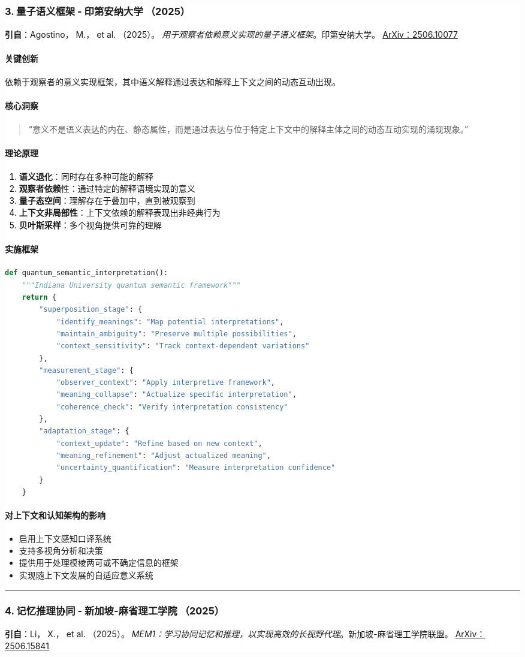 ### 3. 量子语义框架 - 印第安纳大学 （2025）

**引自**：Agostino， M.， et al. （2025）。 *用于观察者依赖意义实现的量子语义框架*。印第安纳大学。 [ArXiv：2506.10077](https://arxiv.org/pdf/2506.10077)

#### 关键创新
依赖于观察者的意义实现框架，其中语义解释通过表达和解释上下文之间的动态互动出现。

#### 核心洞察
> “意义不是语义表达的内在、静态属性，而是通过表达与位于特定上下文中的解释主体之间的动态互动实现的涌现现象。”

#### 理论原理
1. **语义退化**：同时存在多种可能的解释
2. **观察者依赖**性：通过特定的解释语境实现的意义
3. **量子态空间**：理解存在于叠加中，直到被观察到
4. **上下文非局部性**：上下文依赖的解释表现出非经典行为
5. **贝叶斯采样**：多个视角提供可靠的理解

#### 实施框架
```python
def quantum_semantic_interpretation():
    """Indiana University quantum semantic framework"""
    return {
        "superposition_stage": {
            "identify_meanings": "Map potential interpretations",
            "maintain_ambiguity": "Preserve multiple possibilities",
            "context_sensitivity": "Track context-dependent variations"
        },
        "measurement_stage": {
            "observer_context": "Apply interpretive framework",
            "meaning_collapse": "Actualize specific interpretation", 
            "coherence_check": "Verify interpretation consistency"
        },
        "adaptation_stage": {
            "context_update": "Refine based on new context",
            "meaning_refinement": "Adjust actualized meaning",
            "uncertainty_quantification": "Measure interpretation confidence"
        }
    }
```

#### 对上下文和认知架构的影响
- 启用上下文感知口译系统
- 支持多视角分析和决策
- 提供用于处理模棱两可或不确定信息的框架
- 实现随上下文发展的自适应意义系统

---

### 4. 记忆推理协同 - 新加坡-麻省理工学院 （2025）

**引自**：Li， X.， et al. （2025）。 *MEM1：学习协同记忆和推理，以实现高效的长视野代理*。新加坡-麻省理工学院联盟。 [ArXiv：2506.15841](https://arxiv.org/pdf/2506.15841)
